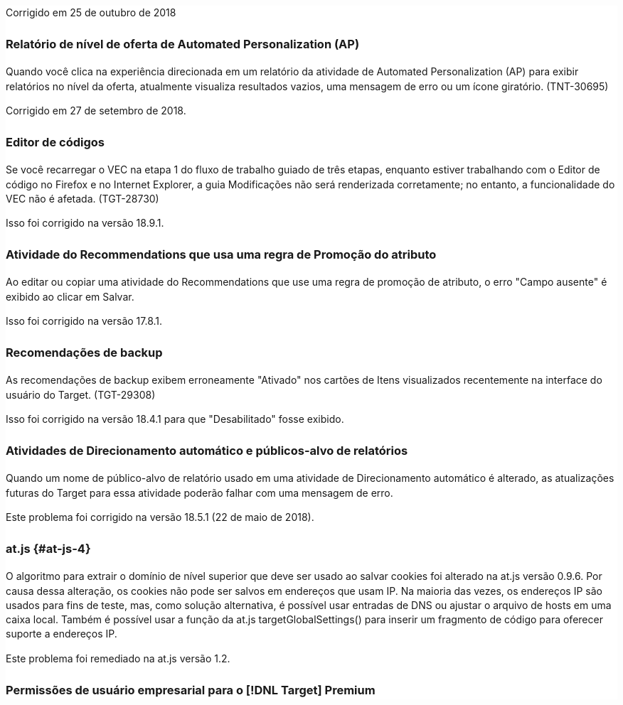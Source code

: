 Corrigido em 25 de outubro de 2018

### Relatório de nível de oferta de Automated Personalization (AP)

Quando você clica na experiência direcionada em um relatório da atividade de Automated Personalization (AP) para exibir relatórios no nível da oferta, atualmente visualiza resultados vazios, uma mensagem de erro ou um ícone giratório. (TNT-30695)

Corrigido em 27 de setembro de 2018.

### Editor de códigos

Se você recarregar o VEC na etapa 1 do fluxo de trabalho guiado de três etapas, enquanto estiver trabalhando com o Editor de código no Firefox e no Internet Explorer, a guia Modificações não será renderizada corretamente; no entanto, a funcionalidade do VEC não é afetada. (TGT-28730)

Isso foi corrigido na versão 18.9.1.

### Atividade do Recommendations que usa uma regra de Promoção do atributo

Ao editar ou copiar uma atividade do Recommendations que use uma regra de promoção de atributo, o erro &quot;Campo ausente&quot; é exibido ao clicar em Salvar.

Isso foi corrigido na versão 17.8.1.

### Recomendações de backup

As recomendações de backup exibem erroneamente &quot;Ativado&quot; nos cartões de Itens visualizados recentemente na interface do usuário do Target. (TGT-29308)

Isso foi corrigido na versão 18.4.1 para que &quot;Desabilitado&quot; fosse exibido.

### Atividades de Direcionamento automático e públicos-alvo de relatórios

Quando um nome de público-alvo de relatório usado em uma atividade de Direcionamento automático é alterado, as atualizações futuras do Target para essa atividade poderão falhar com uma mensagem de erro.

Este problema foi corrigido na versão 18.5.1 (22 de maio de 2018).

### at.js {#at-js-4}

O algoritmo para extrair o domínio de nível superior que deve ser usado ao salvar cookies foi alterado na at.js versão 0.9.6. Por causa dessa alteração, os cookies não pode ser salvos em endereços que usam IP. Na maioria das vezes, os endereços IP são usados &#x200B;&#x200B;para fins de teste, mas, como solução alternativa, é possível usar entradas de DNS ou ajustar o arquivo de hosts em uma caixa local. Também é possível usar a função da at.js targetGlobalSettings() para inserir um fragmento de código para oferecer suporte a endereços IP.

Este problema foi remediado na at.js versão 1.2.

### Permissões de usuário empresarial para o [!DNL Target] Premium
